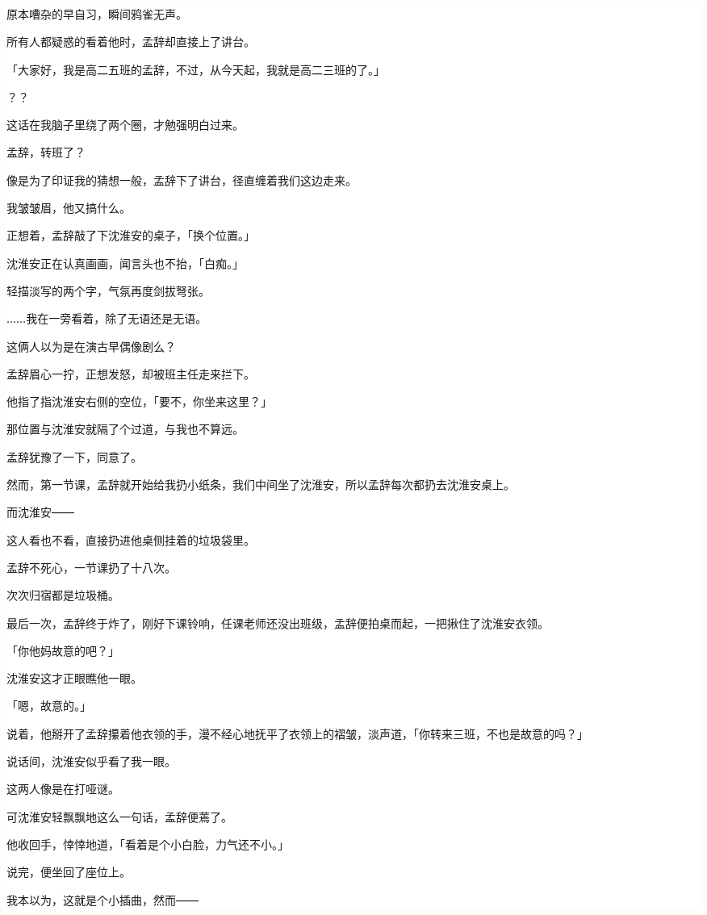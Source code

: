 原本嘈杂的早自习，瞬间鸦雀无声。

所有人都疑惑的看着他时，孟辞却直接上了讲台。

「大家好，我是高二五班的孟辞，不过，从今天起，我就是高二三班的了。」

？？

这话在我脑子里绕了两个圈，才勉强明白过来。

孟辞，转班了？

像是为了印证我的猜想一般，孟辞下了讲台，径直缠着我们这边走来。

我皱皱眉，他又搞什么。

正想着，孟辞敲了下沈淮安的桌子，「换个位置。」

沈淮安正在认真画画，闻言头也不抬，「白痴。」

轻描淡写的两个字，气氛再度剑拔弩张。

……我在一旁看着，除了无语还是无语。

这俩人以为是在演古早偶像剧么？

孟辞眉心一拧，正想发怒，却被班主任走来拦下。

他指了指沈淮安右侧的空位，「要不，你坐来这里？」

那位置与沈淮安就隔了个过道，与我也不算远。

孟辞犹豫了一下，同意了。

然而，第一节课，孟辞就开始给我扔小纸条，我们中间坐了沈淮安，所以孟辞每次都扔去沈淮安桌上。

而沈淮安——

这人看也不看，直接扔进他桌侧挂着的垃圾袋里。

孟辞不死心，一节课扔了十八次。

次次归宿都是垃圾桶。

最后一次，孟辞终于炸了，刚好下课铃响，任课老师还没出班级，孟辞便拍桌而起，一把揪住了沈淮安衣领。

「你他妈故意的吧？」

沈淮安这才正眼瞧他一眼。

「嗯，故意的。」

说着，他掰开了孟辞攥着他衣领的手，漫不经心地抚平了衣领上的褶皱，淡声道，「你转来三班，不也是故意的吗？」

说话间，沈淮安似乎看了我一眼。

这两人像是在打哑谜。

可沈淮安轻飘飘地这么一句话，孟辞便蔫了。

他收回手，悻悻地道，「看着是个小白脸，力气还不小。」

说完，便坐回了座位上。

我本以为，这就是个小插曲，然而——
